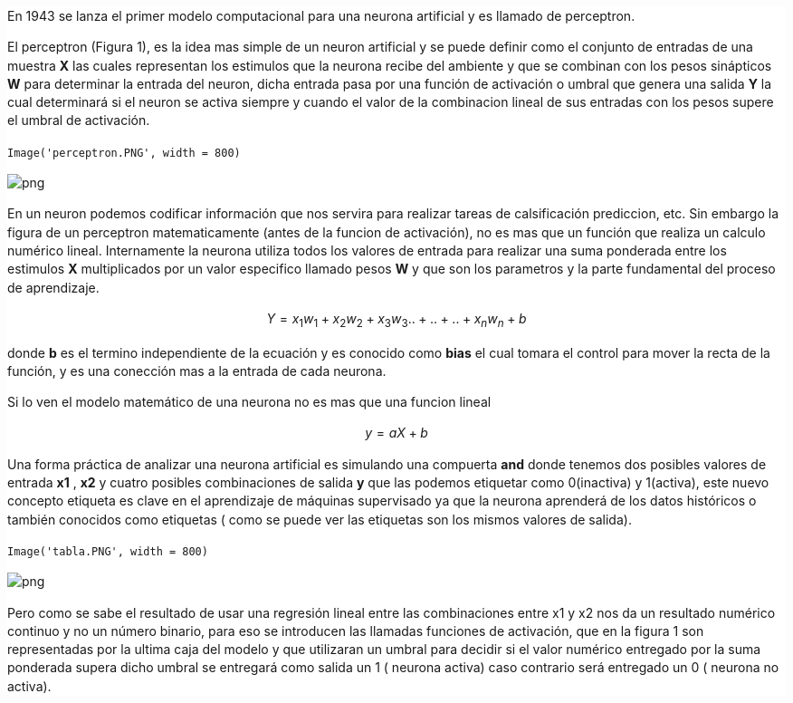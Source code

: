 
En 1943 se lanza el primer modelo computacional para una neurona artificial y es llamado de perceptron. 

El perceptron (Figura 1), es la idea mas simple de un neuron artificial y se puede definir como el conjunto de entradas de una muestra **X** las cuales representan los estimulos que la neurona recibe del ambiente y que se combinan con los pesos sinápticos **W** para determinar la entrada del neuron, dicha entrada pasa por una función de activación o umbral que genera una salida **Y** la cual determinará si el neuron se activa siempre y cuando el valor de la combinacion lineal de sus entradas con los pesos supere el umbral de activación.


```
Image('perceptron.PNG', width = 800)
```




![png](../figs/Machine_learning_I_4_0.png)



En un neuron podemos codificar información que nos servira para realizar tareas de calsificación prediccion, etc. Sin embargo la figura de un perceptron matematicamente (antes de la funcion de activación), no es mas que un función que realiza un calculo numérico lineal.
Internamente la neurona utiliza todos los valores de entrada para realizar una suma ponderada entre los estimulos **X** multiplicados por un valor especifico llamado pesos **W** y que son los parametros y la parte fundamental del proceso de aprendizaje.

$$Y = x_1w_1 + x_2w_2 + x_3w_3 ..+ ..+ ..+ x_nw_n + b$$

donde **b** es el termino independiente de la ecuación y es conocido como **bias** el cual tomara el control para mover la recta de la función, y es una conección mas a la entrada de cada neurona. 

Si lo ven el modelo matemático de una neurona no es mas que una funcion lineal

$$ y = aX +b$$

Una forma práctica de analizar una neurona artificial es simulando una compuerta **and** donde tenemos dos posibles valores de entrada **x1** ,  **x2**  y cuatro posibles combinaciones de salida **y** que las podemos etiquetar como 0(inactiva) y 1(activa), este nuevo concepto etiqueta es clave en el aprendizaje de máquinas supervisado ya que la neurona aprenderá de los datos históricos o también conocidos como etiquetas ( como se puede ver las etiquetas son los mismos valores de salida).






```
Image('tabla.PNG', width = 800)
```




![png](../figs/Machine_learning_I_6_0.png)



Pero como se sabe el resultado de usar una regresión lineal entre las combinaciones entre x1 y x2 nos da un resultado  numérico continuo  y no un  número binario, para eso se introducen las llamadas funciones de activación, que en la figura 1 son representadas por la ultima caja del modelo y que utilizaran un umbral para decidir si el valor numérico entregado por la suma ponderada supera dicho umbral se entregará como salida un 1 ( neurona activa) caso contrario será entregado un 0 ( neurona no activa).
